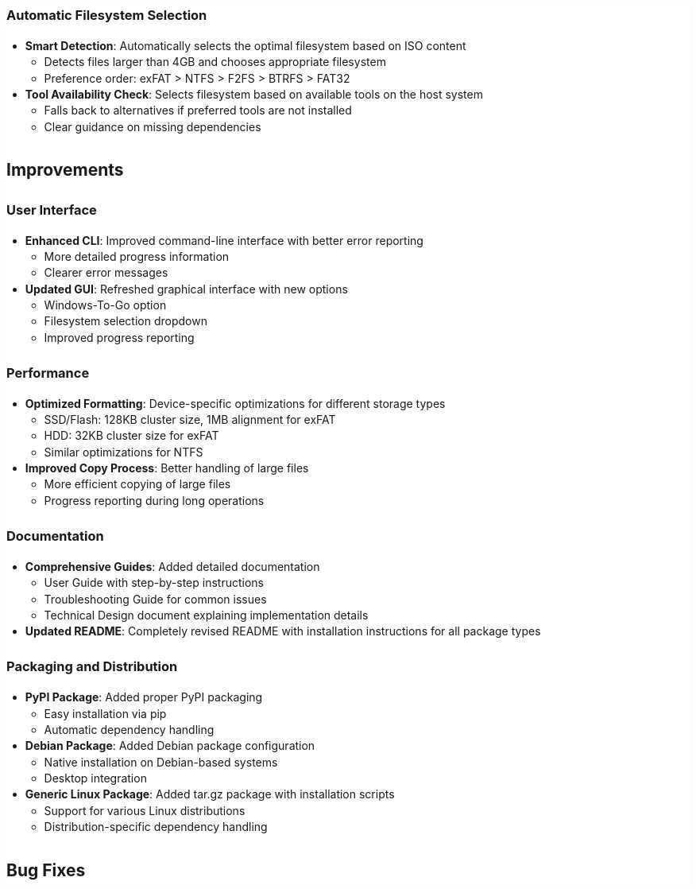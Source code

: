 ### Automatic Filesystem Selection
- **Smart Detection**: Automatically selects the optimal filesystem based on ISO content
  - Detects files larger than 4GB and chooses appropriate filesystem
  - Preference order: exFAT > NTFS > F2FS > BTRFS > FAT32
- **Tool Availability Check**: Selects filesystem based on available tools on the host system
  - Falls back to alternatives if preferred tools are not installed
  - Clear guidance on missing dependencies

## Improvements

### User Interface
- **Enhanced CLI**: Improved command-line interface with better error reporting
  - More detailed progress information
  - Clearer error messages
- **Updated GUI**: Refreshed graphical interface with new options
  - Windows-To-Go option
  - Filesystem selection dropdown
  - Improved progress reporting

### Performance
- **Optimized Formatting**: Device-specific optimizations for different storage types
  - SSD/Flash: 128KB cluster size, 1MB alignment for exFAT
  - HDD: 32KB cluster size for exFAT
  - Similar optimizations for NTFS
- **Improved Copy Process**: Better handling of large files
  - More efficient copying of large files
  - Progress reporting during long operations

### Documentation
- **Comprehensive Guides**: Added detailed documentation
  - User Guide with step-by-step instructions
  - Troubleshooting Guide for common issues
  - Technical Design document explaining implementation details
- **Updated README**: Completely revised README with installation instructions for all package types

### Packaging and Distribution
- **PyPI Package**: Added proper PyPI packaging
  - Easy installation via pip
  - Automatic dependency handling
- **Debian Package**: Added Debian package configuration
  - Native installation on Debian-based systems
  - Desktop integration
- **Generic Linux Package**: Added tar.gz package with installation scripts
  - Support for various Linux distributions
  - Distribution-specific dependency handling

## Bug Fixes
